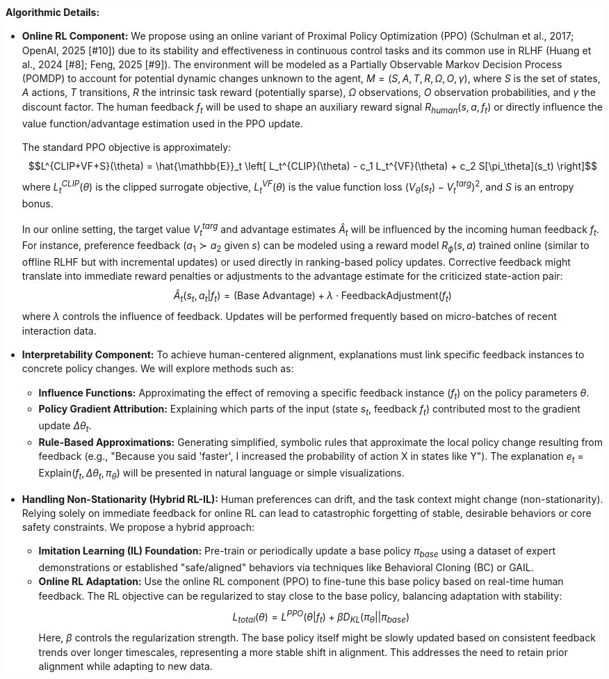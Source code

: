 **Algorithmic Details:**

*   **Online RL Component:** We propose using an online variant of Proximal Policy Optimization (PPO) (Schulman et al., 2017; OpenAI, 2025 [#10]) due to its stability and effectiveness in continuous control tasks and its common use in RLHF (Huang et al., 2024 [#8]; Feng, 2025 [#9]). The environment will be modeled as a Partially Observable Markov Decision Process (POMDP) to account for potential dynamic changes unknown to the agent, $M = (S, A, T, R, \Omega, O, \gamma)$, where $S$ is the set of states, $A$ actions, $T$ transitions, $R$ the intrinsic task reward (potentially sparse), $\Omega$ observations, $O$ observation probabilities, and $\gamma$ the discount factor. The human feedback $f_t$ will be used to shape an auxiliary reward signal $R_{human}(s, a, f_t)$ or directly influence the value function/advantage estimation used in the PPO update.

    The standard PPO objective is approximately:
    $$L^{CLIP+VF+S}(\theta) = \hat{\mathbb{E}}_t \left[ L_t^{CLIP}(\theta) - c_1 L_t^{VF}(\theta) + c_2 S[\pi_\theta](s_t) \right]$$
    where $L_t^{CLIP}(\theta)$ is the clipped surrogate objective, $L_t^{VF}(\theta)$ is the value function loss $(V_\theta(s_t) - V_t^{targ})^2$, and $S$ is an entropy bonus.

    In our online setting, the target value $V_t^{targ}$ and advantage estimates $\hat{A}_t$ will be influenced by the incoming human feedback $f_t$. For instance, preference feedback ($a_1 \succ a_2$ given $s$) can be modeled using a reward model $R_\phi(s,a)$ trained online (similar to offline RLHF but with incremental updates) or used directly in ranking-based policy updates. Corrective feedback might translate into immediate reward penalties or adjustments to the advantage estimate for the criticized state-action pair:
    $$\hat{A}_t(s_t, a_t | f_t) = (\text{Base Advantage}) + \lambda \cdot \text{FeedbackAdjustment}(f_t)$$
    where $\lambda$ controls the influence of feedback. Updates will be performed frequently based on micro-batches of recent interaction data.

*   **Interpretability Component:** To achieve human-centered alignment, explanations must link specific feedback instances to concrete policy changes. We will explore methods such as:
    *   **Influence Functions:** Approximating the effect of removing a specific feedback instance ($f_t$) on the policy parameters $\theta$.
    *   **Policy Gradient Attribution:** Explaining which parts of the input (state $s_t$, feedback $f_t$) contributed most to the gradient update $\Delta\theta_t$.
    *   **Rule-Based Approximations:** Generating simplified, symbolic rules that approximate the local policy change resulting from feedback (e.g., "Because you said 'faster', I increased the probability of action X in states like Y").
    The explanation $e_t$ = Explain($f_t, \Delta\theta_t, \pi_\theta$) will be presented in natural language or simple visualizations.

*   **Handling Non-Stationarity (Hybrid RL-IL):** Human preferences can drift, and the task context might change (non-stationarity). Relying solely on immediate feedback for online RL can lead to catastrophic forgetting of stable, desirable behaviors or core safety constraints. We propose a hybrid approach:
    *   **Imitation Learning (IL) Foundation:** Pre-train or periodically update a base policy $\pi_{base}$ using a dataset of expert demonstrations or established "safe/aligned" behaviors via techniques like Behavioral Cloning (BC) or GAIL.
    *   **Online RL Adaptation:** Use the online RL component (PPO) to fine-tune this base policy based on real-time human feedback. The RL objective can be regularized to stay close to the base policy, balancing adaptation with stability:
        $$L_{total}(\theta) = L^{PPO}(\theta | f_t) + \beta D_{KL}(\pi_\theta || \pi_{base})$$
        Here, $\beta$ controls the regularization strength. The base policy itself might be slowly updated based on consistent feedback trends over longer timescales, representing a more stable shift in alignment. This addresses the need to retain prior alignment while adapting to new data.
